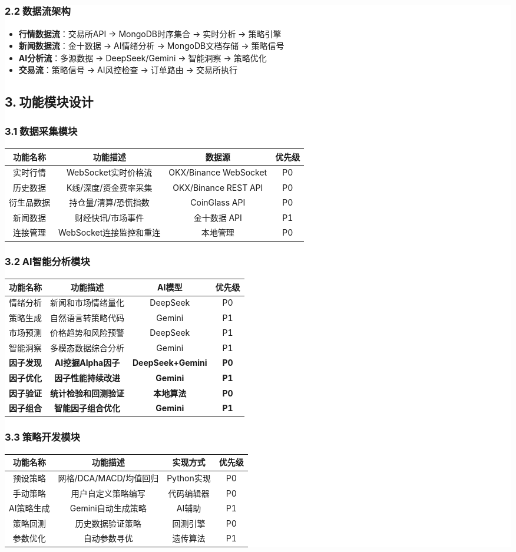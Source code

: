 ### 2.2 数据流架构
- **行情数据流**：交易所API → MongoDB时序集合 → 实时分析 → 策略引擎
- **新闻数据流**：金十数据 → AI情绪分析 → MongoDB文档存储 → 策略信号
- **AI分析流**：多源数据 → DeepSeek/Gemini → 智能洞察 → 策略优化
- **交易流**：策略信号 → AI风控检查 → 订单路由 → 交易所执行

## 3. 功能模块设计

### 3.1 数据采集模块
| 功能名称 | 功能描述 | 数据源 | 优先级 |
|:-------:|:-------:|:-------:|:------:|
| 实时行情 | WebSocket实时价格流 | OKX/Binance WebSocket | P0 |
| 历史数据 | K线/深度/资金费率采集 | OKX/Binance REST API | P0 |
| 衍生品数据 | 持仓量/清算/恐慌指数 | CoinGlass API | P0 |
| 新闻数据 | 财经快讯/市场事件 | 金十数据 API | P1 |
| 连接管理 | WebSocket连接监控和重连 | 本地管理 | P0 |

### 3.2 AI智能分析模块
| 功能名称 | 功能描述 | AI模型 | 优先级 |
|:-------:|:-------:|:-------:|:------:|
| 情绪分析 | 新闻和市场情绪量化 | DeepSeek | P0 |
| 策略生成 | 自然语言转策略代码 | Gemini | P1 |
| 市场预测 | 价格趋势和风险预警 | DeepSeek | P1 |
| 智能洞察 | 多模态数据综合分析 | Gemini | P1 |
| **因子发现** | **AI挖掘Alpha因子** | **DeepSeek+Gemini** | **P0** |
| **因子优化** | **因子性能持续改进** | **Gemini** | **P1** |
| **因子验证** | **统计检验和回测验证** | **本地算法** | **P0** |
| **因子组合** | **智能因子组合优化** | **Gemini** | **P1** |

### 3.3 策略开发模块
| 功能名称 | 功能描述 | 实现方式 | 优先级 |
|:-------:|:-------:|:-------:|:------:|
| 预设策略 | 网格/DCA/MACD/均值回归 | Python实现 | P0 |
| 手动策略 | 用户自定义策略编写 | 代码编辑器 | P0 |
| AI策略生成 | Gemini自动生成策略 | AI辅助 | P1 |
| 策略回测 | 历史数据验证策略 | 回测引擎 | P0 |
| 参数优化 | 自动参数寻优 | 遗传算法 | P1 |

